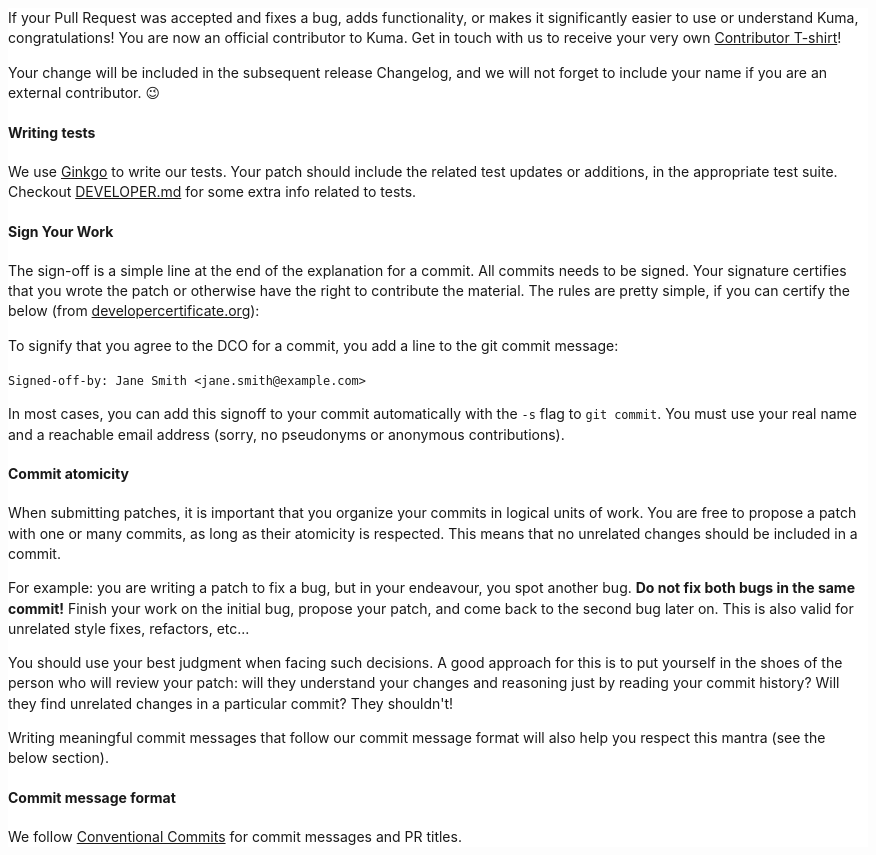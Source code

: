 If your Pull Request was accepted and fixes a bug, adds functionality, or
makes it significantly easier to use or understand Kuma, congratulations!
You are now an official contributor to Kuma. Get in touch with us to receive
your very own [Contributor T-shirt](#contributor-t-shirt)!

Your change will be included in the subsequent release Changelog, and we will
not forget to include your name if you are an external contributor. :wink:

#### Writing tests

We use [Ginkgo](https://github.com/onsi/ginkgo) to write our tests. Your patch
should include the related test updates or additions, in the appropriate test
suite.
Checkout [DEVELOPER.md](DEVELOPER.md) for some extra info related to tests.

#### Sign Your Work

The sign-off is a simple line at the end of the explanation for a commit. All
commits needs to be signed. Your signature certifies that you wrote the patch or
otherwise have the right to contribute the material. The rules are pretty simple,
if you can certify the below (from [developercertificate.org](https://developercertificate.org/)):

To signify that you agree to the DCO for a commit, you add a line to the git
commit message:

```txt
Signed-off-by: Jane Smith <jane.smith@example.com>
```

In most cases, you can add this signoff to your commit automatically with the
`-s` flag to `git commit`. You must use your real name and a reachable email
address (sorry, no pseudonyms or anonymous contributions).

#### Commit atomicity

When submitting patches, it is important that you organize your commits in
logical units of work. You are free to propose a patch with one or many
commits, as long as their atomicity is respected. This means that no unrelated
changes should be included in a commit.

For example: you are writing a patch to fix a bug, but in your endeavour, you
spot another bug. **Do not fix both bugs in the same commit!** Finish your
work on the initial bug, propose your patch, and come back to the second bug
later on. This is also valid for unrelated style fixes, refactors, etc...

You should use your best judgment when facing such decisions. A good approach
for this is to put yourself in the shoes of the person who will review your
patch: will they understand your changes and reasoning just by reading your
commit history? Will they find unrelated changes in a particular commit? They
shouldn't!

Writing meaningful commit messages that follow our commit message format will
also help you respect this mantra (see the below section).

#### Commit message format

We follow [Conventional Commits](https://www.conventionalcommits.org/en/v1.0.0/)
for commit messages and PR titles.
